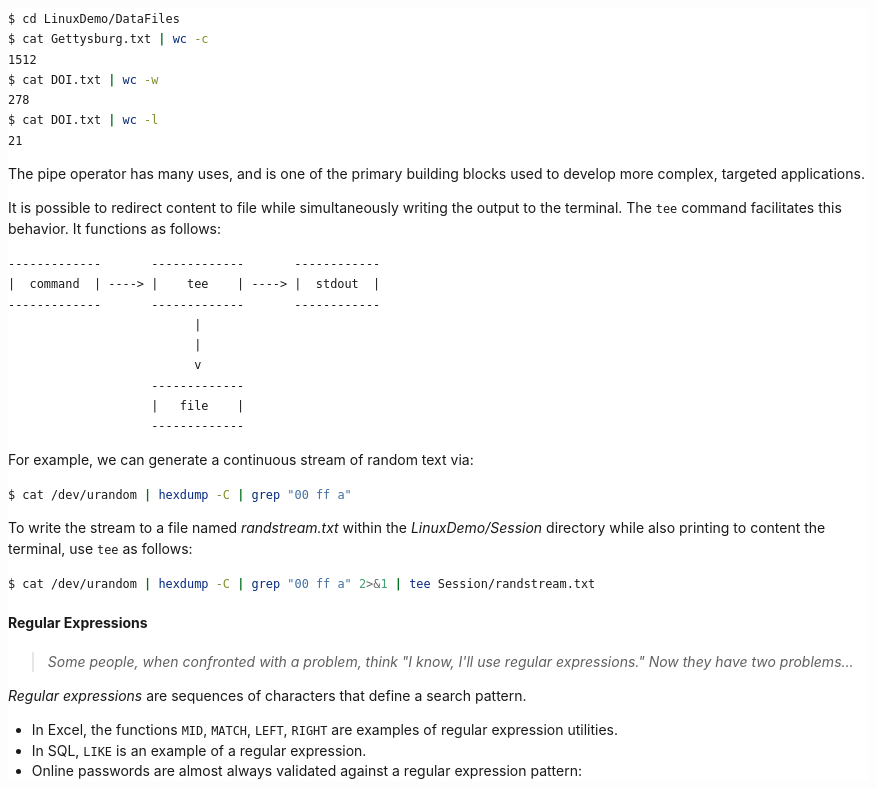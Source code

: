 ```sh
$ cd LinuxDemo/DataFiles
$ cat Gettysburg.txt | wc -c
1512
$ cat DOI.txt | wc -w
278
$ cat DOI.txt | wc -l
21
```

The pipe operator has many uses, and is one of the primary building blocks used to develop more complex, targeted applications.

It is possible to redirect content to file while simultaneously writing the output to the terminal. The `tee` command 
facilitates this behavior. It functions as follows:

```
-------------       -------------       ------------
|  command  | ----> |    tee    | ----> |  stdout  |
-------------       -------------       ------------
                          |
                          |
                          v
                    -------------
                    |   file    |
                    -------------      
```

For example, we can generate a continuous stream of random text via:

```sh
$ cat /dev/urandom | hexdump -C | grep "00 ff a"
```

To write the stream to a file named *randstream.txt* within the *LinuxDemo/Session* directory while also printing to content the terminal, use `tee` as follows:

```sh
$ cat /dev/urandom | hexdump -C | grep "00 ff a" 2>&1 | tee Session/randstream.txt
```




 
#### Regular Expressions


> *Some people, when confronted with a problem, think "I know, I'll use regular 
> expressions." Now they have two problems...*


*Regular expressions* are sequences of characters that define a search pattern. 


- In Excel, the functions `MID`, `MATCH`, `LEFT`, `RIGHT` are examples of regular expression utilities.    
- In SQL, `LIKE` is an example of a regular expression.     
- Online passwords are almost always validated against a regular expression pattern:

